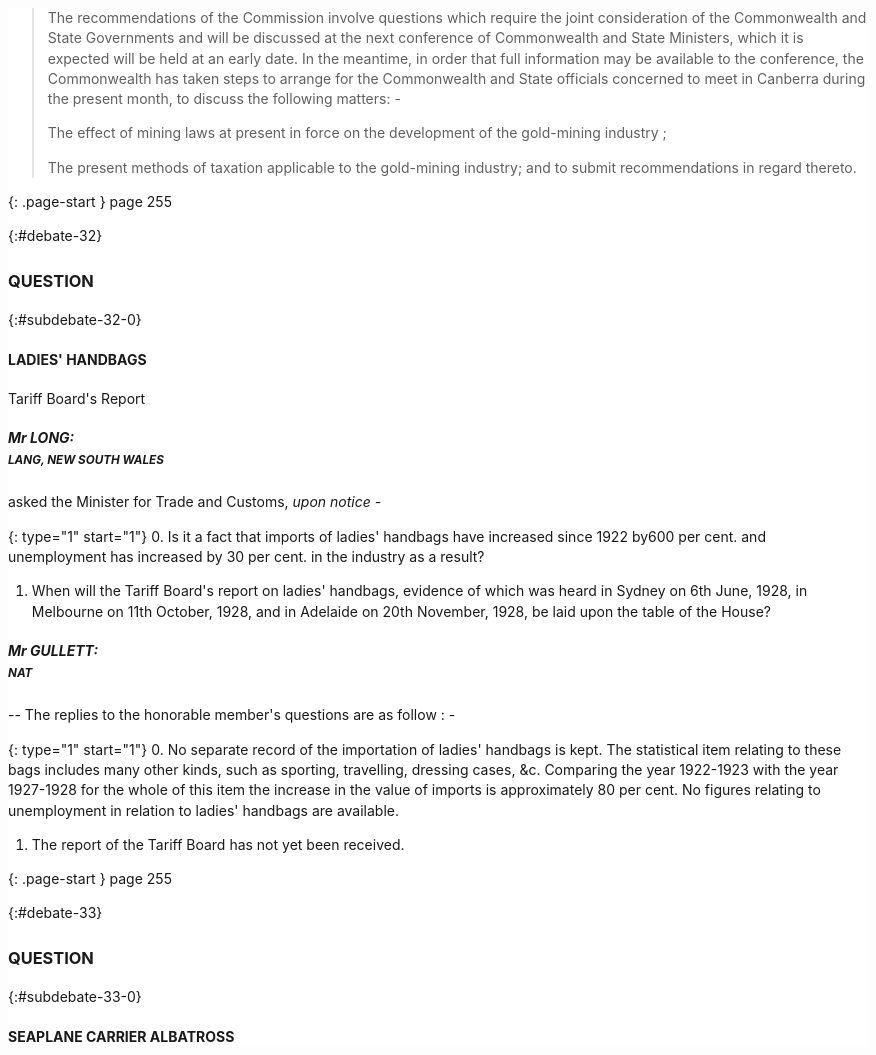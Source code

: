   >The recommendations of the Commission involve questions which require the joint consideration of the Commonwealth and State Governments and will be discussed at the next conference of Commonwealth and State Ministers, which it is expected will be held at an early date. In the meantime, in order that full information may be available to the conference, the Commonwealth has taken steps to arrange for the Commonwealth and State officials concerned to meet in Canberra during the present month, to discuss the following matters: - 
  >
  >The effect of mining laws at present in force on the development of the gold-mining industry ; 
  >
  >The present methods of taxation applicable to the gold-mining industry; and to submit recommendations in regard thereto. 

{: .page-start }
page 255

{:#debate-32}
### QUESTION

{:#subdebate-32-0}
#### LADIES' HANDBAGS

Tariff Board's Report

##### Mr LONG:<br><small class="text-muted">LANG, NEW SOUTH WALES</small>

asked the Minister for Trade and Customs,  *upon notice -* 

{: type="1" start="1"}
0. Is it a fact that imports of ladies' handbags have increased since 1922 by600 per cent. and unemployment has increased by 30 per cent. in the industry as a result? 
1. When will the Tariff Board's report on ladies' handbags, evidence of which was heard in Sydney on 6th June, 1928, in Melbourne on 11th October, 1928, and in Adelaide on 20th November, 1928, be laid upon the table of the House? 

##### Mr GULLETT:<br><small class="text-muted">NAT</small>

-- The replies to the honorable member's questions are as follow :  - 

{: type="1" start="1"}
0. No separate record of the importation of ladies' handbags is kept. The statistical item relating to these bags includes many other kinds, such as sporting, travelling, dressing cases, &amp;c. Comparing the year 1922-1923 with the year 1927-1928 for the whole of this item the increase in the value of imports is approximately 80 per cent. No figures relating to unemployment in relation to ladies' handbags are available. 
1. The report of the Tariff Board has not yet been received. 

{: .page-start }
page 255

{:#debate-33}
### QUESTION

{:#subdebate-33-0}
#### SEAPLANE CARRIER ALBATROSS
